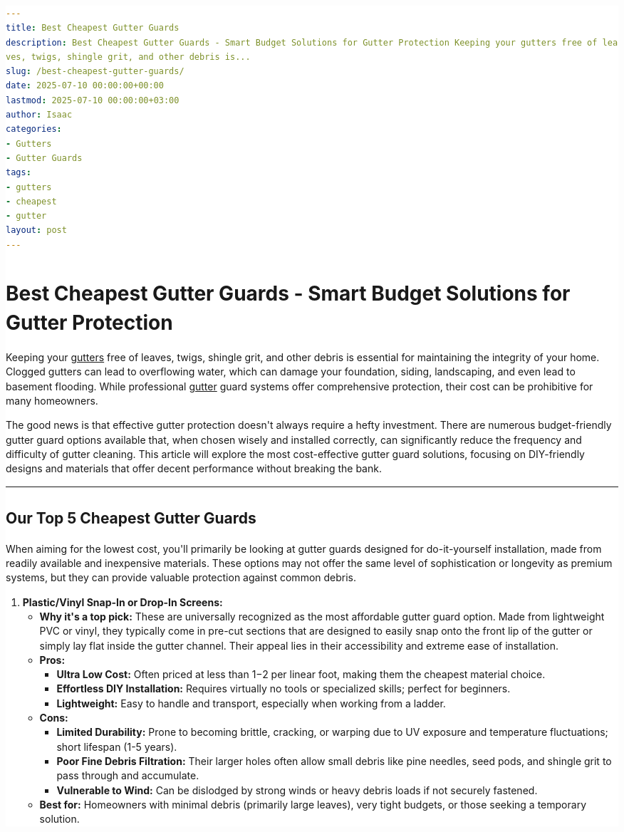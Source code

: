 ```yaml
---
title: Best Cheapest Gutter Guards
description: Best Cheapest Gutter Guards - Smart Budget Solutions for Gutter Protection Keeping your gutters free of leaves, twigs, shingle grit, and other debris is...
slug: /best-cheapest-gutter-guards/
date: 2025-07-10 00:00:00+00:00
lastmod: 2025-07-10 00:00:00+03:00
author: Isaac
categories:
- Gutters
- Gutter Guards
tags:
- gutters
- cheapest
- gutter
layout: post
---
```

# Best Cheapest Gutter Guards - Smart Budget Solutions for Gutter Protection

Keeping your [gutters](https://pestpolicy.com/all-american-gutters-reviews/) free of leaves, twigs, shingle grit, and other debris is essential for maintaining the integrity of your home. Clogged gutters can lead to overflowing water, which can damage your foundation, siding, landscaping, and even lead to basement flooding. While professional [gutter](https://pestpolicy.com/are-gutters-necessary/) guard systems offer comprehensive protection, their cost can be prohibitive for many homeowners.

The good news is that effective gutter protection doesn't always require a hefty investment. There are numerous budget-friendly gutter guard options available that, when chosen wisely and installed correctly, can significantly reduce the frequency and difficulty of gutter cleaning. This article will explore the most cost-effective gutter guard solutions, focusing on DIY-friendly designs and materials that offer decent performance without breaking the bank.

---

## Our Top 5 Cheapest Gutter Guards

When aiming for the lowest cost, you'll primarily be looking at gutter guards designed for do-it-yourself installation, made from readily available and inexpensive materials. These options may not offer the same level of sophistication or longevity as premium systems, but they can provide valuable protection against common debris.

1.  **Plastic/Vinyl Snap-In or Drop-In Screens:**
    * **Why it's a top pick:** These are universally recognized as the most affordable gutter guard option. Made from lightweight PVC or vinyl, they typically come in pre-cut sections that are designed to easily snap onto the front lip of the gutter or simply lay flat inside the gutter channel. Their appeal lies in their accessibility and extreme ease of installation.
    * **Pros:**
        * **Ultra Low Cost:** Often priced at less than $1-$2 per linear foot, making them the cheapest material choice.
        * **Effortless DIY Installation:** Requires virtually no tools or specialized skills; perfect for beginners.
        * **Lightweight:** Easy to handle and transport, especially when working from a ladder.
    * **Cons:**
        * **Limited Durability:** Prone to becoming brittle, cracking, or warping due to UV exposure and temperature fluctuations; short lifespan (1-5 years).
        * **Poor Fine Debris Filtration:** Their larger holes often allow small debris like pine needles, seed pods, and shingle grit to pass through and accumulate.
        * **Vulnerable to Wind:** Can be dislodged by strong winds or heavy debris loads if not securely fastened.
    * **Best for:** Homeowners with minimal debris (primarily large leaves), very tight budgets, or those seeking a temporary solution.
